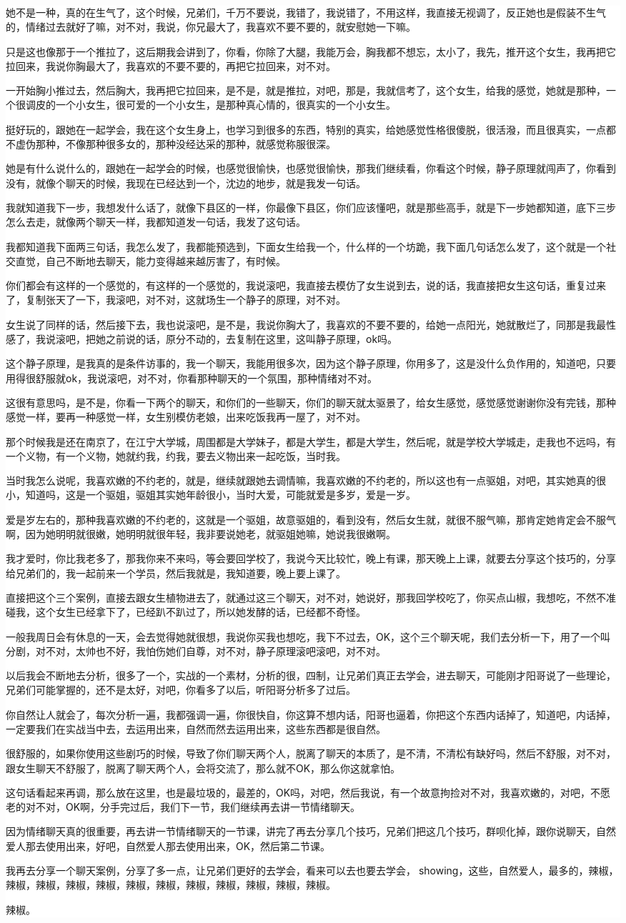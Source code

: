 她不是一种，真的在生气了，这个时候，兄弟们，千万不要说，我错了，我说错了，不用这样，我直接无视调了，反正她也是假装不生气的，情绪过去就好了嘛，对不对，我说，你兄最大了，我喜欢不要不要的，就安慰她一下嘛。

只是这也像那于一个推拉了，这后期我会讲到了，你看，你除了大腿，我能万会，胸我都不想忘，太小了，我先，推开这个女生，我再把它拉回来，我说你胸最大了，我喜欢的不要不要的，再把它拉回来，对不对。

一开始胸小推过去，然后胸大，我再把它拉回来，是不是，就是推拉，对吧，那是，我就信考了，这个女生，给我的感觉，她就是那种，一个很调皮的一个小女生，很可爱的一个小女生，是那种真心情的，很真实的一个小女生。

挺好玩的，跟她在一起学会，我在这个女生身上，也学习到很多的东西，特别的真实，给她感觉性格很傻脱，很活潑，而且很真实，一点都不虚伪那种，不像那种很多女的，那种没经达采的那种，就感觉称服很深。

她是有什么说什么的，跟她在一起学会的时候，也感觉很愉快，也感觉很愉快，那我们继续看，你看这个时候，静子原理就闯声了，你看到没有，就像个聊天的时候，我现在已经达到一个，沈边的地步，就是我发一句话。

我就知道我下一步，我想发什么话了，就像下县区的一样，你最像下县区，你们应该懂吧，就是那些高手，就是下一步她都知道，底下三步怎么去走，就像两个聊天一样，我都知道发一句话，我发了这句话。

我都知道我下面两三句话，我怎么发了，我都能预选到，下面女生给我一个，什么样的一个坊跪，我下面几句话怎么发了，这个就是一个社交直觉，自己不断地去聊天，能力变得越来越厉害了，有时候。

你们都会有这样的一个感觉的，有这样的一个感觉的，我说滚吧，我直接去模仿了女生说到去，说的话，我直接把女生这句话，重复过来了，复制张天了一下，我滚吧，对不对，这就场生一个静子的原理，对不对。

女生说了同样的话，然后接下去，我也说滚吧，是不是，我说你胸大了，我喜欢的不要不要的，给她一点阳光，她就散烂了，同那是我最性感了，我说滚吧，把她之前说的话，原分不动的，去复制在这里，这叫静子原理，ok吗。

这个静子原理，是我真的是条件访事的，我一个聊天，我能用很多次，因为这个静子原理，你用多了，这是没什么负作用的，知道吧，只要用得很舒服就ok，我说滚吧，对不对，你看那种聊天的一个氛围，那种情绪对不对。

这很有意思吗，是不是，你看一下两个的聊天，和你们的一些聊天，你们的聊天就太驱景了，给女生感觉，感觉感觉谢谢你没有完钱，那种感觉一样，要再一种感觉一样，女生别模仿老娘，出来吃饭我再一屋了，对不对。

那个时候我是还在南京了，在江宁大学城，周围都是大学妹子，都是大学生，都是大学生，然后呢，就是学校大学城走，走我也不远吗，有一个义物，有一个义物，她就约我，约我，要去义物出来一起吃饭，当时我。

当时我怎么说呢，我喜欢嫩的不约老的，就是，继续就跟她去调情嘛，我喜欢嫩的不约老的，所以这也有一点驱姐，对吧，其实她真的很小，知道吗，这是一个驱姐，驱姐其实她年龄很小，当时大爱，可能就爱是多岁，爱是一岁。

爱是岁左右的，那种我喜欢嫩的不约老的，这就是一个驱姐，故意驱姐的，看到没有，然后女生就，就很不服气嘛，那肯定她肯定会不服气啊，因为她明明就很嫩，她明明就很年轻，我非要说她老，就驱姐她嘛，她说我很嫩啊。

我才爱时，你比我老多了，那我你来不来吗，等会要回学校了，我说今天比较忙，晚上有课，那天晚上上课，就要去分享这个技巧的，分享给兄弟们的，我一起前来一个学员，然后我就是，我知道要，晚上要上课了。

直接把这个三个案例，直接去跟女生植物进去了，就通过这三个聊天，对不对，她说好，那我回学校吃了，你买点山椒，我想吃，不然不准碰我，这个女生已经拿下了，已经趴不趴过了，所以她发酵的话，已经都不奇怪。

一般我周日会有休息的一天，会去觉得她就很想，我说你买我也想吃，我下不过去，OK，这个三个聊天呢，我们去分析一下，用了一个叫分剧，对不对，太帅也不好，我怕伤她们自尊，对不对，静子原理滚吧滚吧，对不对。

以后我会不断地去分析，很多了一个，实战的一个素材，分析的很，四制，让兄弟们真正去学会，进去聊天，可能刚才阳哥说了一些理论，兄弟们可能掌握的，还不是太好，对吧，你看多了以后，听阳哥分析多了过后。

你自然让人就会了，每次分析一遍，我都强调一遍，你很快自，你这算不想内话，阳哥也逼着，你把这个东西内话掉了，知道吧，内话掉，一定要我们在实战当中去，去运用出来，自然而然去运用出来，这些东西都是很自然。

很舒服的，如果你使用这些剧巧的时候，导致了你们聊天两个人，脱离了聊天的本质了，是不清，不清松有缺好吗，然后不舒服，对不对，跟女生聊天不舒服了，脱离了聊天两个人，会将交流了，那么就不OK，那么你这就拿怕。

这句话看起来再调，那么放在这里，也是最垃圾的，最差的，OK吗，对吧，然后我说，有一个故意拘捡对不对，我喜欢嫩的，对吧，不愿老的对不对，OK啊，分手完过后，我们下一节，我们继续再去讲一节情绪聊天。

因为情绪聊天真的很重要，再去讲一节情绪聊天的一节课，讲完了再去分享几个技巧，兄弟们把这几个技巧，群呗化掉，跟你说聊天，自然爱人那去使用出来，好吧，自然爱人那去使用出来，OK，然后第二节课。

我再去分享一个聊天案例，分享了多一点，让兄弟们更好的去学会，看来可以去也要去学会， showing，这些，自然爱人，最多的，辣椒，辣椒，辣椒，辣椒，辣椒，辣椒，辣椒，辣椒，辣椒，辣椒，辣椒，辣椒。

辣椒。